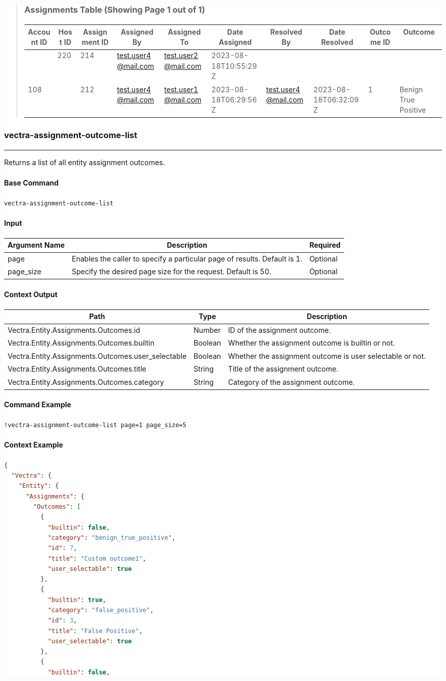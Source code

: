 >### Assignments Table (Showing Page 1 out of 1)
>|Account ID|Host ID|Assignment ID|Assigned By|Assigned To|Date Assigned|Resolved By|Date Resolved|Outcome ID|Outcome|
>|---|---|---|---|---|---|---|---|---|---|
>|  | 220 | 214 | test.user4@mail.com | test.user2@mail.com | 2023-08-18T10:55:29Z |  |  |  |  |
>| 108 |  | 212 | test.user4@mail.com | test.user1@mail.com | 2023-08-18T06:29:56Z | test.user4@mail.com | 2023-08-18T06:32:09Z | 1 | Benign True Positive |


### vectra-assignment-outcome-list

***
Returns a list of all entity assignment outcomes.

#### Base Command

`vectra-assignment-outcome-list`

#### Input

| **Argument Name** | **Description** | **Required** |
| --- | --- | --- |
| page | Enables the caller to specify a particular page of results. Default is 1. | Optional | 
| page_size | Specify the desired page size for the request. Default is 50. | Optional | 

#### Context Output

| **Path** | **Type** | **Description** |
| --- | --- | --- |
| Vectra.Entity.Assignments.Outcomes.id | Number | ID of the assignment outcome. | 
| Vectra.Entity.Assignments.Outcomes.builtin | Boolean | Whether the assignment outcome is builtin or not. | 
| Vectra.Entity.Assignments.Outcomes.user_selectable | Boolean | Whether the assignment outcome is user selectable or not. | 
| Vectra.Entity.Assignments.Outcomes.title | String | Title of the assignment outcome. | 
| Vectra.Entity.Assignments.Outcomes.category | String | Category of the assignment outcome. | 

#### Command Example
```!vectra-assignment-outcome-list page=1 page_size=5```

#### Context Example
```json
{
  "Vectra": {
    "Entity": {
      "Assignments": {
        "Outcomes": [
          {
            "builtin": false,
            "category": "benign_true_positive",
            "id": 7,
            "title": "Custom outcome1",
            "user_selectable": true
          },
          {
            "builtin": true,
            "category": "false_positive",
            "id": 3,
            "title": "False Positive",
            "user_selectable": true
          },
          {
            "builtin": false,
```